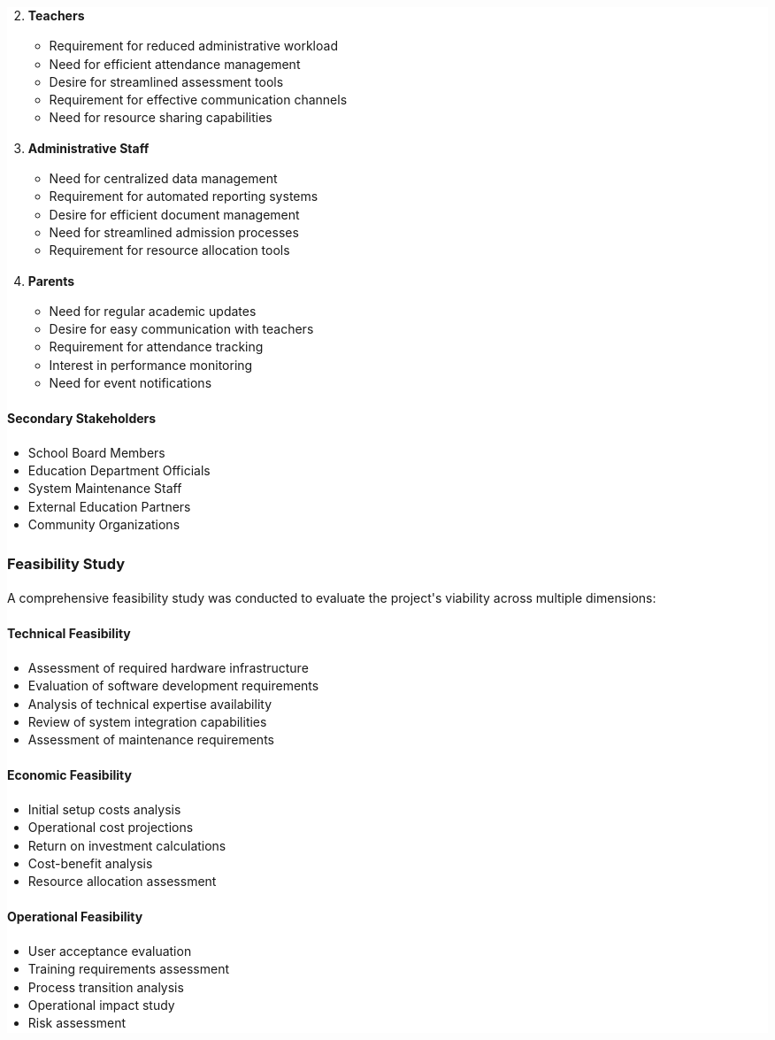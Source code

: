 2. **Teachers**
   - Requirement for reduced administrative workload
   - Need for efficient attendance management
   - Desire for streamlined assessment tools
   - Requirement for effective communication channels
   - Need for resource sharing capabilities

3. **Administrative Staff**
   - Need for centralized data management
   - Requirement for automated reporting systems
   - Desire for efficient document management
   - Need for streamlined admission processes
   - Requirement for resource allocation tools

4. **Parents**
   - Need for regular academic updates
   - Desire for easy communication with teachers
   - Requirement for attendance tracking
   - Interest in performance monitoring
   - Need for event notifications

#### Secondary Stakeholders
- School Board Members
- Education Department Officials
- System Maintenance Staff
- External Education Partners
- Community Organizations

### Feasibility Study

A comprehensive feasibility study was conducted to evaluate the project's viability across multiple dimensions:

#### Technical Feasibility
- Assessment of required hardware infrastructure
- Evaluation of software development requirements
- Analysis of technical expertise availability
- Review of system integration capabilities
- Assessment of maintenance requirements

#### Economic Feasibility
- Initial setup costs analysis
- Operational cost projections
- Return on investment calculations
- Cost-benefit analysis
- Resource allocation assessment

#### Operational Feasibility
- User acceptance evaluation
- Training requirements assessment
- Process transition analysis
- Operational impact study
- Risk assessment
